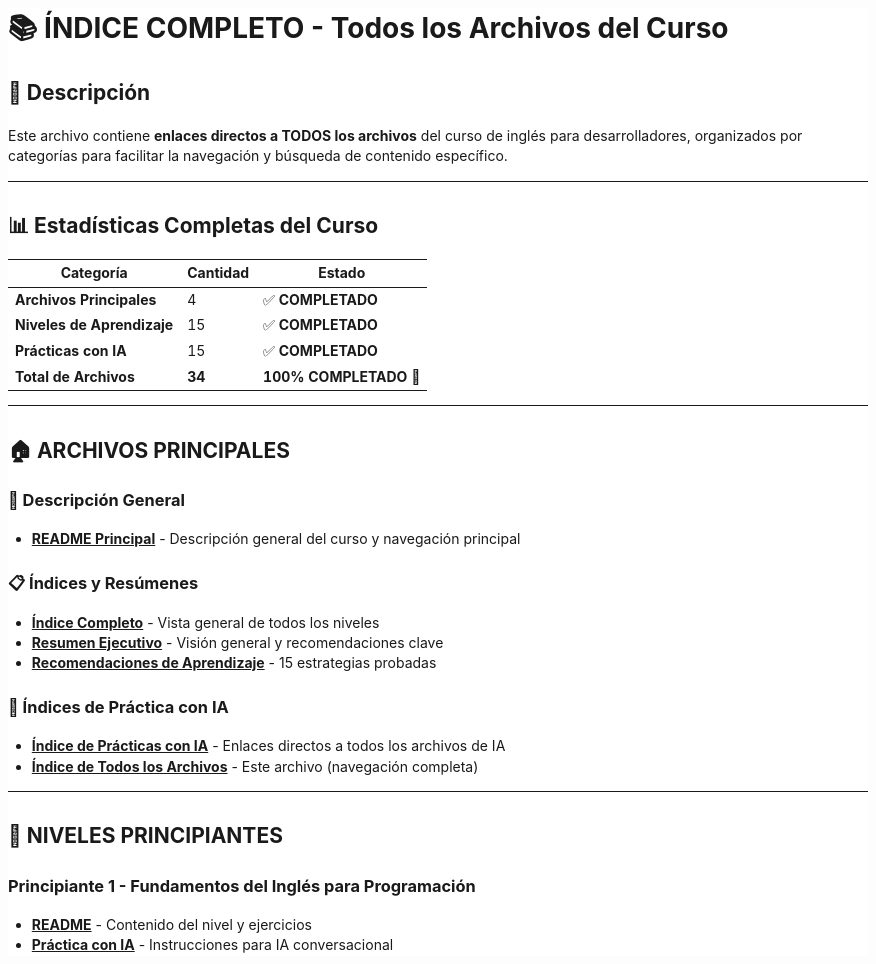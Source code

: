 # 📚 **ÍNDICE COMPLETO - Todos los Archivos del Curso**

## 🎯 **Descripción**

Este archivo contiene **enlaces directos a TODOS los archivos** del curso de inglés para desarrolladores, organizados por categorías para facilitar la navegación y búsqueda de contenido específico.

---

## 📊 **Estadísticas Completas del Curso**

| **Categoría** | **Cantidad** | **Estado** |
|---------------|---------------|------------|
| **Archivos Principales** | 4 | ✅ **COMPLETADO** |
| **Niveles de Aprendizaje** | 15 | ✅ **COMPLETADO** |
| **Prácticas con IA** | 15 | ✅ **COMPLETADO** |
| **Total de Archivos** | **34** | **100% COMPLETADO** 🎉 |

---

## 🏠 **ARCHIVOS PRINCIPALES**

### **📖 Descripción General**
- [**README Principal**](../README.md) - Descripción general del curso y navegación principal

### **📋 Índices y Resúmenes**
- [**Índice Completo**](INDICE_COMPLETO.md) - Vista general de todos los niveles
- [**Resumen Ejecutivo**](RESUMEN_EJECUTIVO.md) - Visión general y recomendaciones clave
- [**Recomendaciones de Aprendizaje**](RECOMENDACIONES_APRENDIZAJE.md) - 15 estrategias probadas

### **🤖 Índices de Práctica con IA**
- [**Índice de Prácticas con IA**](INDICE_PRACTICAS_IA.md) - Enlaces directos a todos los archivos de IA
- [**Índice de Todos los Archivos**](INDICE_TODOS_LOS_ARCHIVOS.md) - Este archivo (navegación completa)

---

## 🔵 **NIVELES PRINCIPIANTES**

### **Principiante 1 - Fundamentos del Inglés para Programación**
- [**README**](beginner_1/README.md) - Contenido del nivel y ejercicios
- [**Práctica con IA**](beginner_1/PRACTICA_IA.md) - Instrucciones para IA conversacional
